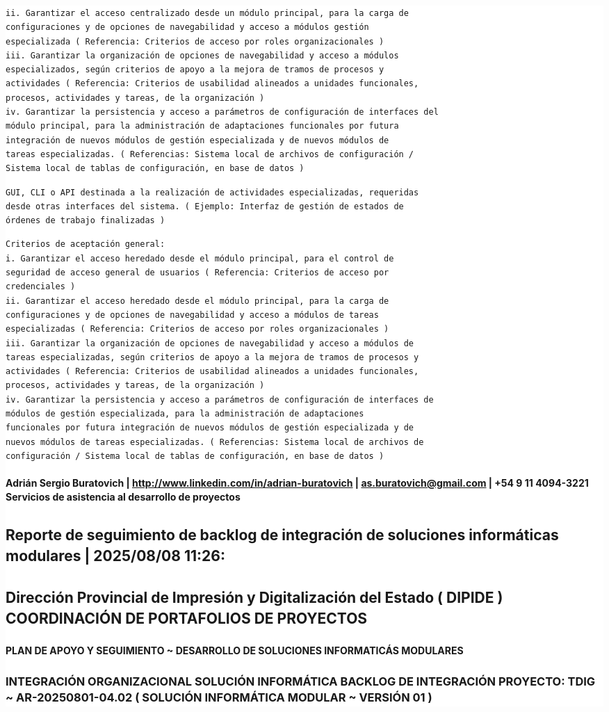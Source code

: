 ```
ii. Garantizar el acceso centralizado desde un módulo principal, para la carga de
configuraciones y de opciones de navegabilidad y acceso a módulos gestión
especializada ( Referencia: Criterios de acceso por roles organizacionales )
iii. Garantizar la organización de opciones de navegabilidad y acceso a módulos
especializados, según criterios de apoyo a la mejora de tramos de procesos y
actividades ( Referencia: Criterios de usabilidad alineados a unidades funcionales,
procesos, actividades y tareas, de la organización )
iv. Garantizar la persistencia y acceso a parámetros de configuración de interfaces del
módulo principal, para la administración de adaptaciones funcionales por futura
integración de nuevos módulos de gestión especializada y de nuevos módulos de
tareas especializadas. ( Referencias: Sistema local de archivos de configuración /
Sistema local de tablas de configuración, en base de datos )
```
```
GUI, CLI o API destinada a la realización de actividades especializadas, requeridas
desde otras interfaces del sistema. ( Ejemplo: Interfaz de gestión de estados de
órdenes de trabajo finalizadas )
```
```
Criterios de aceptación general:
i. Garantizar el acceso heredado desde el módulo principal, para el control de
seguridad de acceso general de usuarios ( Referencia: Criterios de acceso por
credenciales )
ii. Garantizar el acceso heredado desde el módulo principal, para la carga de
configuraciones y de opciones de navegabilidad y acceso a módulos de tareas
especializadas ( Referencia: Criterios de acceso por roles organizacionales )
iii. Garantizar la organización de opciones de navegabilidad y acceso a módulos de
tareas especializadas, según criterios de apoyo a la mejora de tramos de procesos y
actividades ( Referencia: Criterios de usabilidad alineados a unidades funcionales,
procesos, actividades y tareas, de la organización )
iv. Garantizar la persistencia y acceso a parámetros de configuración de interfaces de
módulos de gestión especializada, para la administración de adaptaciones
funcionales por futura integración de nuevos módulos de gestión especializada y de
nuevos módulos de tareas especializadas. ( Referencias: Sistema local de archivos de
configuración / Sistema local de tablas de configuración, en base de datos )
```

#### Adrián Sergio Buratovich | http://www.linkedin.com/in/adrian-buratovich | as.buratovich@gmail.com | +54 9 11 4094-3221 Servicios de asistencia al desarrollo de proyectos

## Reporte de seguimiento de backlog de integración de soluciones informáticas modulares | 2025/08/08 11:26:

## Dirección Provincial de Impresión y Digitalización del Estado ( DIPIDE ) COORDINACIÓN DE PORTAFOLIOS DE PROYECTOS

#### PLAN DE APOYO Y SEGUIMIENTO ~ DESARROLLO DE SOLUCIONES INFORMATICÁS MODULARES

### INTEGRACIÓN ORGANIZACIONAL SOLUCIÓN INFORMÁTICA BACKLOG DE INTEGRACIÓN PROYECTO: TDIG ~ AR-20250801-04.02 ( SOLUCIÓN INFORMÁTICA MODULAR ~ VERSIÓN 01 )
